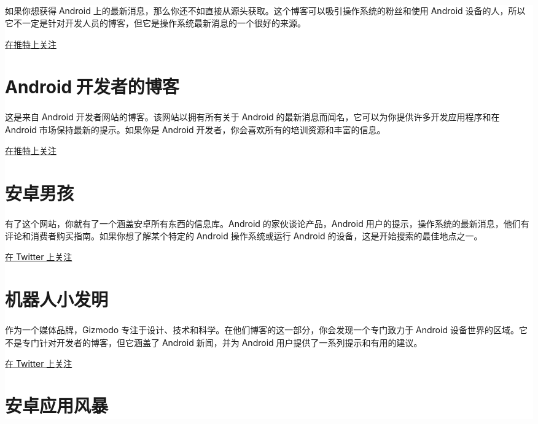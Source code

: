 如果你想获得 Android 上的最新消息，那么你还不如直接从源头获取。这个博客可以吸引操作系统的粉丝和使用 Android 设备的人，所以它不一定是针对开发人员的博客，但它是操作系统最新消息的一个很好的来源。

[在推特上关注](https://twitter.com/Android)

# Android 开发者的博客

这是来自 Android 开发者网站的博客。该网站以拥有所有关于 Android 的最新消息而闻名，它可以为你提供许多开发应用程序和在 Android 市场保持最新的提示。如果你是 Android 开发者，你会喜欢所有的培训资源和丰富的信息。

[在推特上关注](https://twitter.com/AndroidDev)

# 安卓男孩

有了这个网站，你就有了一个涵盖安卓所有东西的信息库。Android 的家伙谈论产品，Android 用户的提示，操作系统的最新消息，他们有评论和消费者购买指南。如果你想了解某个特定的 Android 操作系统或运行 Android 的设备，这是开始搜索的最佳地点之一。

[在 Twitter 上关注](https://twitter.com/androidguys)

# 机器人小发明

作为一个媒体品牌，Gizmodo 专注于设计、技术和科学。在他们博客的这一部分，你会发现一个专门致力于 Android 设备世界的区域。它不是专门针对开发者的博客，但它涵盖了 Android 新闻，并为 Android 用户提供了一系列提示和有用的建议。

[在 Twitter 上关注](https://twitter.com/Gizmodo)

# 安卓应用风暴
